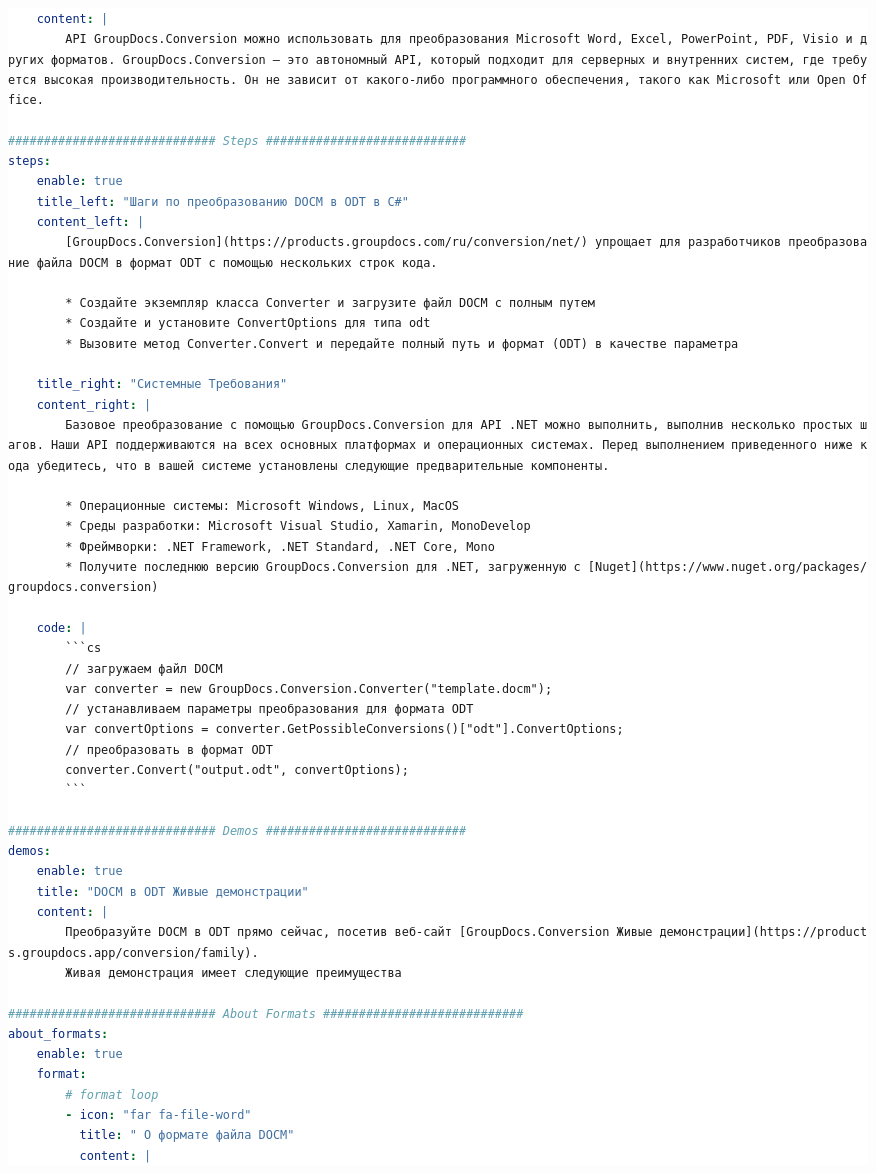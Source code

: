 ```yaml
    content: |
        API GroupDocs.Conversion можно использовать для преобразования Microsoft Word, Excel, PowerPoint, PDF, Visio и других форматов. GroupDocs.Conversion — это автономный API, который подходит для серверных и внутренних систем, где требуется высокая производительность. Он не зависит от какого-либо программного обеспечения, такого как Microsoft или Open Office.

############################# Steps ############################
steps:
    enable: true
    title_left: "Шаги по преобразованию DOCM в ODT в C#"
    content_left: |
        [GroupDocs.Conversion](https://products.groupdocs.com/ru/conversion/net/) упрощает для разработчиков преобразование файла DOCM в формат ODT с помощью нескольких строк кода.

        * Создайте экземпляр класса Converter и загрузите файл DOCM с полным путем
        * Создайте и установите ConvertOptions для типа odt
        * Вызовите метод Converter.Convert и передайте полный путь и формат (ODT) в качестве параметра
        
    title_right: "Системные Требования"
    content_right: |
        Базовое преобразование с помощью GroupDocs.Conversion для API .NET можно выполнить, выполнив несколько простых шагов. Наши API поддерживаются на всех основных платформах и операционных системах. Перед выполнением приведенного ниже кода убедитесь, что в вашей системе установлены следующие предварительные компоненты.

        * Операционные системы: Microsoft Windows, Linux, MacOS
        * Среды разработки: Microsoft Visual Studio, Xamarin, MonoDevelop
        * Фреймворки: .NET Framework, .NET Standard, .NET Core, Mono
        * Получите последнюю версию GroupDocs.Conversion для .NET, загруженную с [Nuget](https://www.nuget.org/packages/groupdocs.conversion)
        
    code: |
        ```cs
        // загружаем файл DOCM
        var converter = new GroupDocs.Conversion.Converter("template.docm");
        // устанавливаем параметры преобразования для формата ODT
        var convertOptions = converter.GetPossibleConversions()["odt"].ConvertOptions;
        // преобразовать в формат ODT
        converter.Convert("output.odt", convertOptions);
        ```
        
############################# Demos ############################
demos:
    enable: true
    title: "DOCM в ODT Живые демонстрации"
    content: |
        Преобразуйте DOCM в ODT прямо сейчас, посетив веб-сайт [GroupDocs.Conversion Живые демонстрации](https://products.groupdocs.app/conversion/family).
        Живая демонстрация имеет следующие преимущества
        
############################# About Formats ############################
about_formats:
    enable: true
    format:
        # format loop
        - icon: "far fa-file-word"
          title: " О формате файла DOCM"
          content: |
```